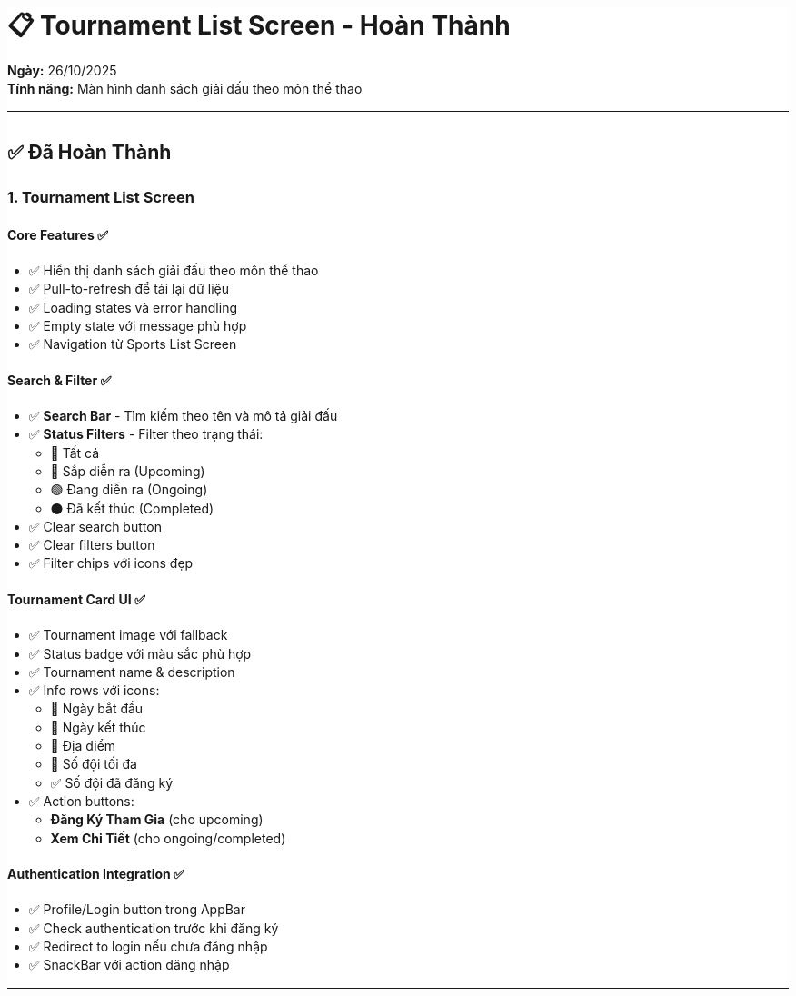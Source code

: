 # 📋 Tournament List Screen - Hoàn Thành

**Ngày:** 26/10/2025  
**Tính năng:** Màn hình danh sách giải đấu theo môn thể thao

---

## ✅ Đã Hoàn Thành

### **1. Tournament List Screen**

#### **Core Features** ✅
- ✅ Hiển thị danh sách giải đấu theo môn thể thao
- ✅ Pull-to-refresh để tải lại dữ liệu
- ✅ Loading states và error handling
- ✅ Empty state với message phù hợp
- ✅ Navigation từ Sports List Screen

#### **Search & Filter** ✅
- ✅ **Search Bar** - Tìm kiếm theo tên và mô tả giải đấu
- ✅ **Status Filters** - Filter theo trạng thái:
  - 🔵 Tất cả
  - 🔵 Sắp diễn ra (Upcoming)
  - 🟢 Đang diễn ra (Ongoing)
  - ⚫ Đã kết thúc (Completed)
- ✅ Clear search button
- ✅ Clear filters button
- ✅ Filter chips với icons đẹp

#### **Tournament Card UI** ✅
- ✅ Tournament image với fallback
- ✅ Status badge với màu sắc phù hợp
- ✅ Tournament name & description
- ✅ Info rows với icons:
  - 📅 Ngày bắt đầu
  - 📅 Ngày kết thúc
  - 📍 Địa điểm
  - 👥 Số đội tối đa
  - ✅ Số đội đã đăng ký
- ✅ Action buttons:
  - **Đăng Ký Tham Gia** (cho upcoming)
  - **Xem Chi Tiết** (cho ongoing/completed)

#### **Authentication Integration** ✅
- ✅ Profile/Login button trong AppBar
- ✅ Check authentication trước khi đăng ký
- ✅ Redirect to login nếu chưa đăng nhập
- ✅ SnackBar với action đăng nhập

---
